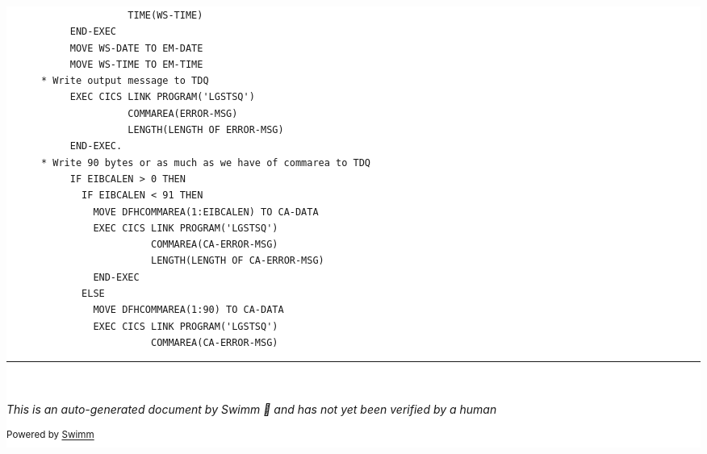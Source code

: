 ```cobol
                     TIME(WS-TIME)
           END-EXEC
           MOVE WS-DATE TO EM-DATE
           MOVE WS-TIME TO EM-TIME
      * Write output message to TDQ
           EXEC CICS LINK PROGRAM('LGSTSQ')
                     COMMAREA(ERROR-MSG)
                     LENGTH(LENGTH OF ERROR-MSG)
           END-EXEC.
      * Write 90 bytes or as much as we have of commarea to TDQ
           IF EIBCALEN > 0 THEN
             IF EIBCALEN < 91 THEN
               MOVE DFHCOMMAREA(1:EIBCALEN) TO CA-DATA
               EXEC CICS LINK PROGRAM('LGSTSQ')
                         COMMAREA(CA-ERROR-MSG)
                         LENGTH(LENGTH OF CA-ERROR-MSG)
               END-EXEC
             ELSE
               MOVE DFHCOMMAREA(1:90) TO CA-DATA
               EXEC CICS LINK PROGRAM('LGSTSQ')
                         COMMAREA(CA-ERROR-MSG)
```

---

</SwmSnippet>

&nbsp;

*This is an auto-generated document by Swimm 🌊 and has not yet been verified by a human*

<SwmMeta version="3.0.0" repo-id="Z2l0aHViJTNBJTNBa3luZHJ5bC1jaWNzLWdlbmFwcCUzQSUzQVN3aW1tLURlbW8=" repo-name="kyndryl-cics-genapp"><sup>Powered by [Swimm](/)</sup></SwmMeta>
